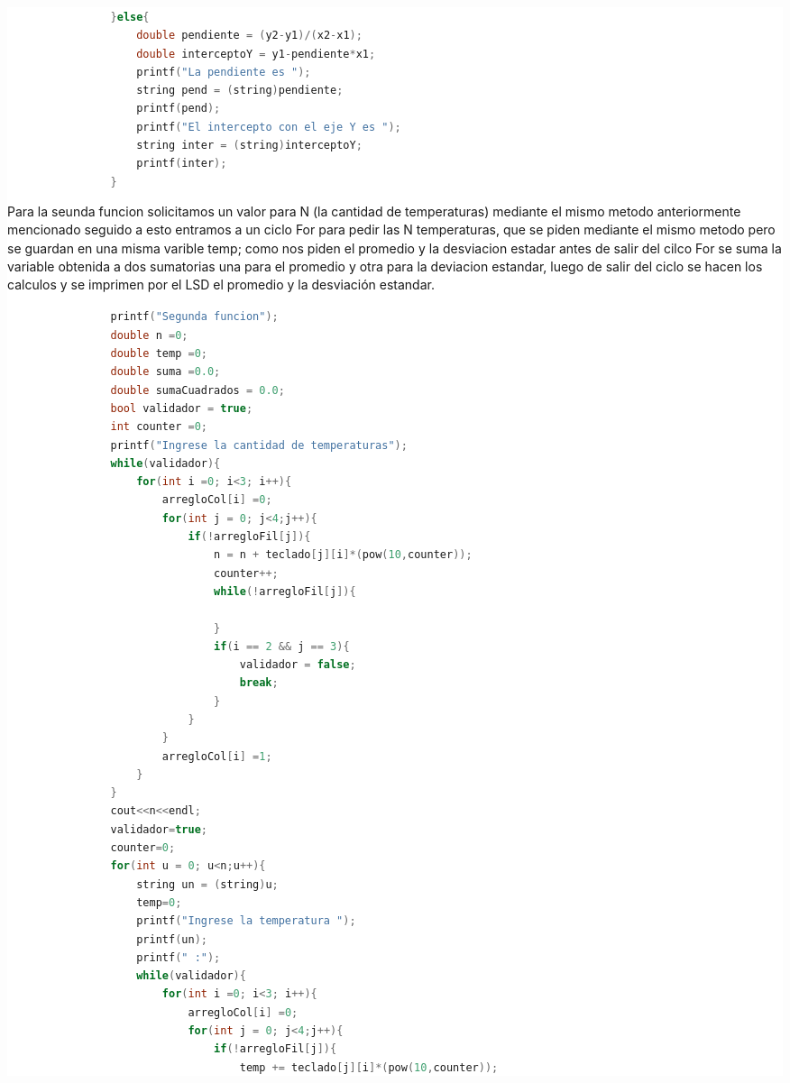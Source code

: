 ```cpp
                }else{
                    double pendiente = (y2-y1)/(x2-x1);
                    double interceptoY = y1-pendiente*x1;
                    printf("La pendiente es ");
                    string pend = (string)pendiente;
                    printf(pend);
                    printf("El intercepto con el eje Y es ");
                    string inter = (string)interceptoY;
                    printf(inter);
                }
```

Para la seunda funcion solicitamos un valor para N (la cantidad de temperaturas) mediante el mismo metodo anteriormente mencionado seguido a esto entramos 
a un ciclo For para pedir las N temperaturas, que se piden mediante el mismo metodo pero se guardan en una misma varible temp; como nos piden el promedio y 
la desviacion estadar antes de salir del cilco For se suma la variable obtenida a dos sumatorias una para el promedio y otra para la deviacion estandar, 
luego de salir del ciclo se hacen los calculos y se imprimen por el LSD el promedio y la desviación estandar.

```cpp
                printf("Segunda funcion");
                double n =0;
                double temp =0;
                double suma =0.0;
                double sumaCuadrados = 0.0;
                bool validador = true;
                int counter =0;
                printf("Ingrese la cantidad de temperaturas");
                while(validador){
                    for(int i =0; i<3; i++){
                        arregloCol[i] =0;
                        for(int j = 0; j<4;j++){
                            if(!arregloFil[j]){
                                n = n + teclado[j][i]*(pow(10,counter));
                                counter++;
                                while(!arregloFil[j]){

                                }
                                if(i == 2 && j == 3){
                                    validador = false;
                                    break;  
                                }
                            }
                        }
                        arregloCol[i] =1;
                    }
                }
                cout<<n<<endl;
                validador=true;
                counter=0;
                for(int u = 0; u<n;u++){
                    string un = (string)u; 
                    temp=0;
                    printf("Ingrese la temperatura ");
                    printf(un);
                    printf(" :");
                    while(validador){
                        for(int i =0; i<3; i++){
                            arregloCol[i] =0;
                            for(int j = 0; j<4;j++){
                                if(!arregloFil[j]){
                                    temp += teclado[j][i]*(pow(10,counter));
```